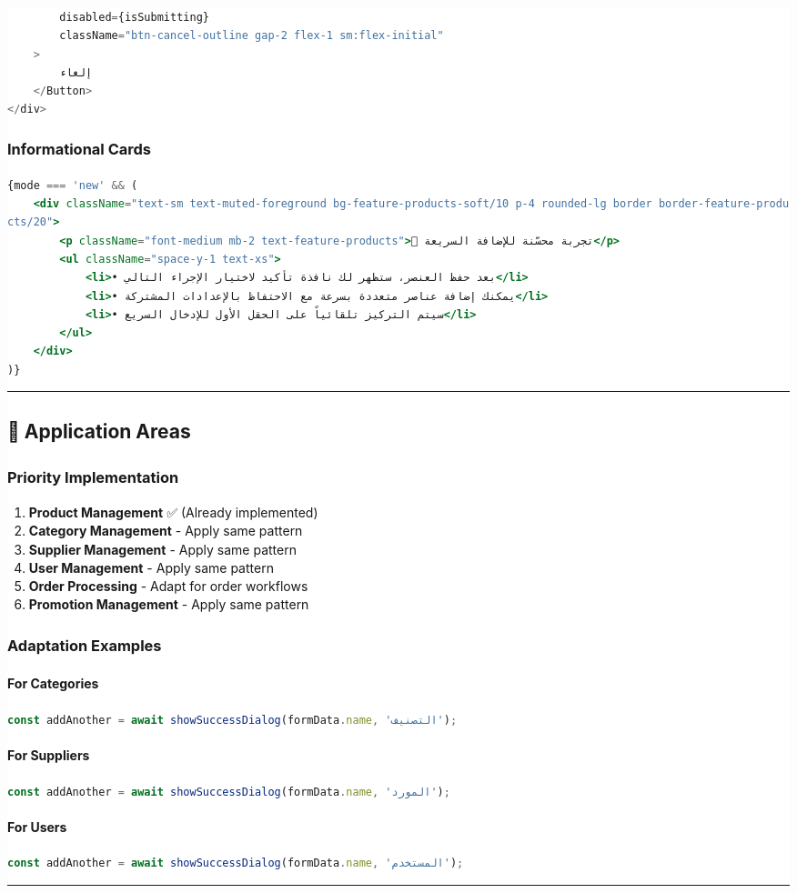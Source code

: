 ```jsx
        disabled={isSubmitting}
        className="btn-cancel-outline gap-2 flex-1 sm:flex-initial"
    >
        إلغاء
    </Button>
</div>
```

### Informational Cards
```jsx
{mode === 'new' && (
    <div className="text-sm text-muted-foreground bg-feature-products-soft/10 p-4 rounded-lg border border-feature-products/20">
        <p className="font-medium mb-2 text-feature-products">🚀 تجربة محسّنة للإضافة السريعة</p>
        <ul className="space-y-1 text-xs">
            <li>• بعد حفظ العنصر، ستظهر لك نافذة تأكيد لاختيار الإجراء التالي</li>
            <li>• يمكنك إضافة عناصر متعددة بسرعة مع الاحتفاظ بالإعدادات المشتركة</li>
            <li>• سيتم التركيز تلقائياً على الحقل الأول للإدخال السريع</li>
        </ul>
    </div>
)}
```

---

## 🎯 Application Areas

### Priority Implementation
1. **Product Management** ✅ (Already implemented)
2. **Category Management** - Apply same pattern
3. **Supplier Management** - Apply same pattern
4. **User Management** - Apply same pattern
5. **Order Processing** - Adapt for order workflows
6. **Promotion Management** - Apply same pattern

### Adaptation Examples

#### For Categories
```typescript
const addAnother = await showSuccessDialog(formData.name, 'التصنيف');
```

#### For Suppliers
```typescript
const addAnother = await showSuccessDialog(formData.name, 'المورد');
```

#### For Users
```typescript
const addAnother = await showSuccessDialog(formData.name, 'المستخدم');
```

---